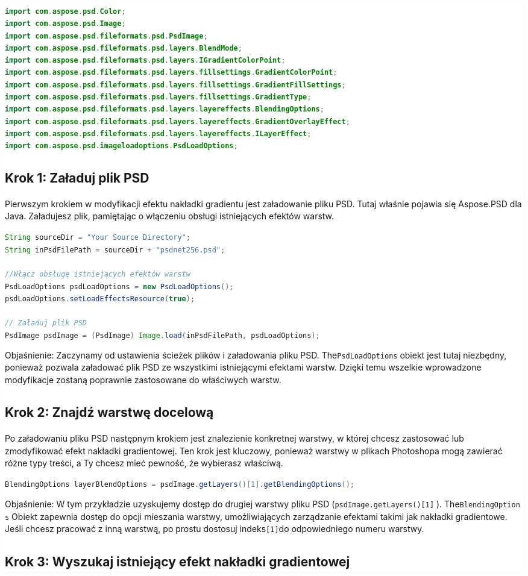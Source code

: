 ```java
import com.aspose.psd.Color;
import com.aspose.psd.Image;
import com.aspose.psd.fileformats.psd.PsdImage;
import com.aspose.psd.fileformats.psd.layers.BlendMode;
import com.aspose.psd.fileformats.psd.layers.IGradientColorPoint;
import com.aspose.psd.fileformats.psd.layers.fillsettings.GradientColorPoint;
import com.aspose.psd.fileformats.psd.layers.fillsettings.GradientFillSettings;
import com.aspose.psd.fileformats.psd.layers.fillsettings.GradientType;
import com.aspose.psd.fileformats.psd.layers.layereffects.BlendingOptions;
import com.aspose.psd.fileformats.psd.layers.layereffects.GradientOverlayEffect;
import com.aspose.psd.fileformats.psd.layers.layereffects.ILayerEffect;
import com.aspose.psd.imageloadoptions.PsdLoadOptions;
```

## Krok 1: Załaduj plik PSD

Pierwszym krokiem w modyfikacji efektu nakładki gradientu jest załadowanie pliku PSD. Tutaj właśnie pojawia się Aspose.PSD dla Java. Załadujesz plik, pamiętając o włączeniu obsługi istniejących efektów warstw.

```java
String sourceDir = "Your Source Directory";
String inPsdFilePath = sourceDir + "psdnet256.psd";

//Włącz obsługę istniejących efektów warstw
PsdLoadOptions psdLoadOptions = new PsdLoadOptions();
psdLoadOptions.setLoadEffectsResource(true);

// Załaduj plik PSD
PsdImage psdImage = (PsdImage) Image.load(inPsdFilePath, psdLoadOptions);
```

 Objaśnienie: Zaczynamy od ustawienia ścieżek plików i załadowania pliku PSD. The`PsdLoadOptions` obiekt jest tutaj niezbędny, ponieważ pozwala załadować plik PSD ze wszystkimi istniejącymi efektami warstw. Dzięki temu wszelkie wprowadzone modyfikacje zostaną poprawnie zastosowane do właściwych warstw.

## Krok 2: Znajdź warstwę docelową

Po załadowaniu pliku PSD następnym krokiem jest znalezienie konkretnej warstwy, w której chcesz zastosować lub zmodyfikować efekt nakładki gradientowej. Ten krok jest kluczowy, ponieważ warstwy w plikach Photoshopa mogą zawierać różne typy treści, a Ty chcesz mieć pewność, że wybierasz właściwą.

```java
BlendingOptions layerBlendOptions = psdImage.getLayers()[1].getBlendingOptions();
```

Objaśnienie: W tym przykładzie uzyskujemy dostęp do drugiej warstwy pliku PSD (`psdImage.getLayers()[1]` ). The`BlendingOptions` Obiekt zapewnia dostęp do opcji mieszania warstwy, umożliwiających zarządzanie efektami takimi jak nakładki gradientowe. Jeśli chcesz pracować z inną warstwą, po prostu dostosuj indeks`[1]`do odpowiedniego numeru warstwy.

## Krok 3: Wyszukaj istniejący efekt nakładki gradientowej
